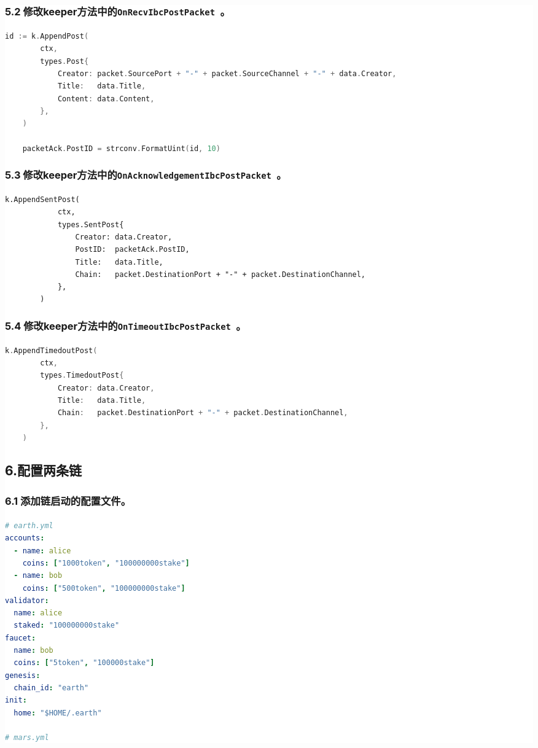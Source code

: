 ### 5.2 修改keeper方法中的`OnRecvIbcPostPacket `。

```go
id := k.AppendPost(
        ctx,
        types.Post{
            Creator: packet.SourcePort + "-" + packet.SourceChannel + "-" + data.Creator,
            Title:   data.Title,
            Content: data.Content,
        },
    )

    packetAck.PostID = strconv.FormatUint(id, 10)
```

### 5.3 修改keeper方法中的`OnAcknowledgementIbcPostPacket `。

```
k.AppendSentPost(
            ctx,
            types.SentPost{
                Creator: data.Creator,
                PostID:  packetAck.PostID,
                Title:   data.Title,
                Chain:   packet.DestinationPort + "-" + packet.DestinationChannel,
            },
        )
```

### 5.4  修改keeper方法中的`OnTimeoutIbcPostPacket `。

```go
k.AppendTimedoutPost(
        ctx,
        types.TimedoutPost{
            Creator: data.Creator,
            Title:   data.Title,
            Chain:   packet.DestinationPort + "-" + packet.DestinationChannel,
        },
    )
```

## 6.配置两条链

### 6.1 添加链启动的配置文件。

```yaml
# earth.yml
accounts:
  - name: alice
    coins: ["1000token", "100000000stake"]
  - name: bob
    coins: ["500token", "100000000stake"]
validator:
  name: alice
  staked: "100000000stake"
faucet:
  name: bob
  coins: ["5token", "100000stake"]
genesis:
  chain_id: "earth"
init:
  home: "$HOME/.earth"
  
# mars.yml
```